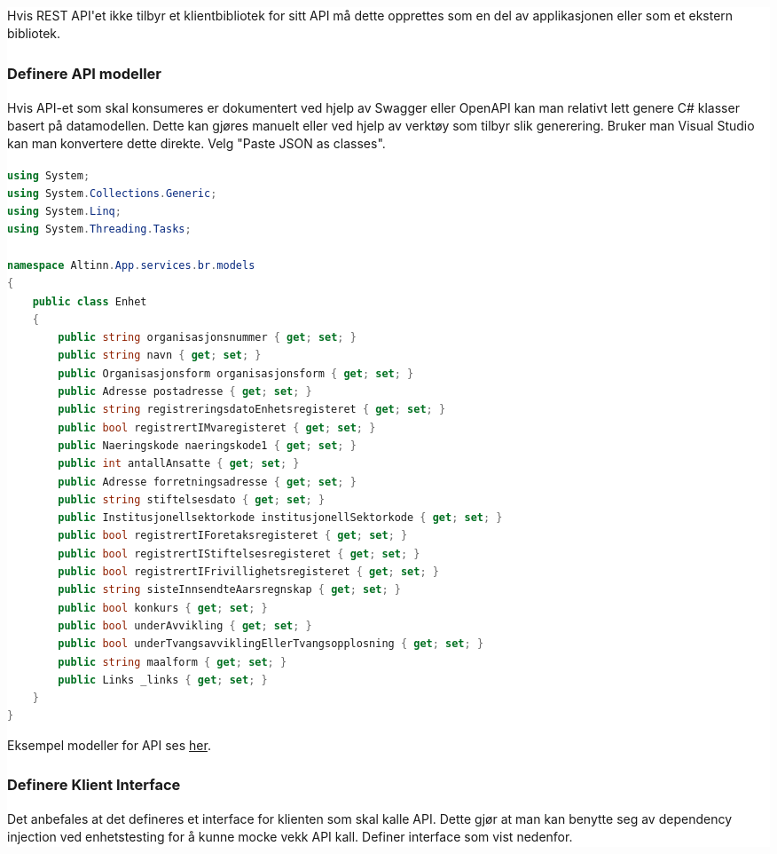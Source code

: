 Hvis REST API'et ikke tilbyr et klientbibliotek for sitt API må dette opprettes som en del av applikasjonen eller som et ekstern bibliotek.

### Definere API modeller

Hvis API-et som skal konsumeres er dokumentert ved hjelp av Swagger eller OpenAPI kan man relativt lett genere C# klasser basert på datamodellen.
Dette kan gjøres manuelt eller ved hjelp av verktøy som tilbyr slik generering.
Bruker man Visual Studio kan man konvertere dette direkte. Velg "Paste JSON as classes".

```C#
using System;
using System.Collections.Generic;
using System.Linq;
using System.Threading.Tasks;

namespace Altinn.App.services.br.models
{
    public class Enhet
    {
        public string organisasjonsnummer { get; set; }
        public string navn { get; set; }
        public Organisasjonsform organisasjonsform { get; set; }
        public Adresse postadresse { get; set; }
        public string registreringsdatoEnhetsregisteret { get; set; }
        public bool registrertIMvaregisteret { get; set; }
        public Naeringskode naeringskode1 { get; set; }
        public int antallAnsatte { get; set; }
        public Adresse forretningsadresse { get; set; }
        public string stiftelsesdato { get; set; }
        public Institusjonellsektorkode institusjonellSektorkode { get; set; }
        public bool registrertIForetaksregisteret { get; set; }
        public bool registrertIStiftelsesregisteret { get; set; }
        public bool registrertIFrivillighetsregisteret { get; set; }
        public string sisteInnsendteAarsregnskap { get; set; }
        public bool konkurs { get; set; }
        public bool underAvvikling { get; set; }
        public bool underTvangsavviklingEllerTvangsopplosning { get; set; }
        public string maalform { get; set; }
        public Links _links { get; set; }
    }
}
```

Eksempel modeller for API ses [her](https://altinn.studio/repos/ttd/mva/src/branch/master/App/services/br/models).

### Definere Klient Interface

Det anbefales at det defineres et interface for klienten som skal kalle API. Dette gjør at man kan benytte seg av dependency injection 
ved enhetstesting for å kunne mocke vekk API kall.  Definer interface som vist nedenfor.
